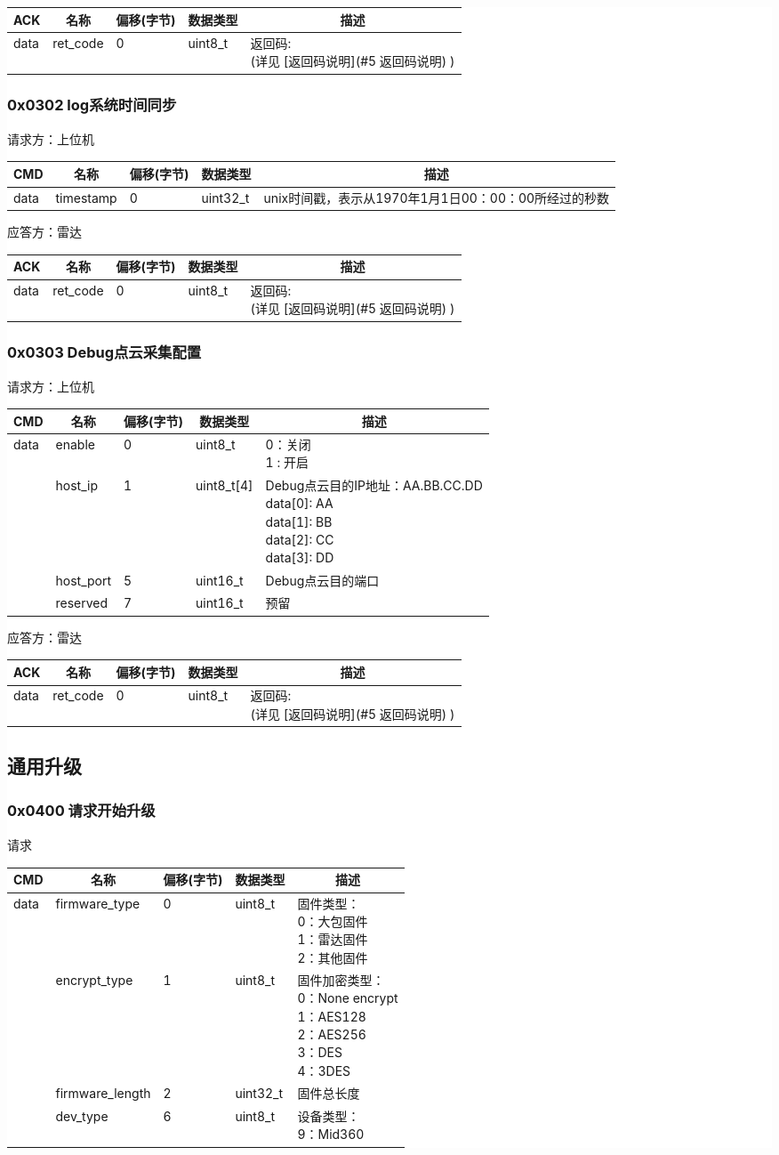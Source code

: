 | ACK  | 名称       | 偏移(字节) | 数据类型    | 描述                                |
| ---- | -------- | ------ | ------- | --------------------------------- |
| data | ret_code | 0      | uint8_t | 返回码:<br/>(详见 [返回码说明](#5  返回码说明) ) |

### 0x0302 log系统时间同步

请求方：上位机

| CMD  | 名称       | 偏移(字节) | 数据类型     | 描述                                 |
| ---- | --------- | ------ | -------- | ---------------------------------- |
| data | timestamp | 0      | uint32_t | unix时间戳，表示从1970年1月1日00：00：00所经过的秒数 |

应答方：雷达

| ACK  | 名称       | 偏移(字节) | 数据类型    | 描述                                |
| ---- | -------- | ------ | ------- | --------------------------------- |
| data | ret_code | 0      | uint8_t | 返回码:<br/>(详见 [返回码说明](#5  返回码说明) ) |

### 0x0303 Debug点云采集配置

请求方：上位机

| CMD  | 名称     | 偏移(字节) | 数据类型 | 描述                                                              |
| ---- | -------- | ---------- | ---------- | ------------------------------------------------------------ |
| data | enable   | 0          | uint8_t    | 0：关闭<br/>1 :  开启                                          |
|      | host_ip  | 1          | uint8_t[4] | Debug点云目的IP地址：AA.BB.CC.DD<br/>    data[0]: AA<br/>    data[1]: BB<br/>    data[2]: CC<br/>    data[3]: DD|     
|      | host_port| 5          | uint16_t   | Debug点云目的端口                                               |
|      | reserved| 7          | uint16_t   | 预留|

应答方：雷达

| ACK  | 名称       | 偏移(字节) | 数据类型    | 描述                                |
| ---- | -------- | ------ | ------- | --------------------------------- |
| data | ret_code | 0      | uint8_t | 返回码:<br/>(详见 [返回码说明](#5  返回码说明) ) |
## 通用升级

### 0x0400 请求开始升级

请求

| CMD  | 名称              | 偏移(字节) | 数据类型     | 描述                                       |
| ---- | --------------- | ------ | -------- | ---------------------------------------- |
| data | firmware_type   | 0      | uint8_t  | 固件类型：<br>0：大包固件<br>1：雷达固件<br>2：其他固件      |
|      | encrypt_type    | 1      | uint8_t  | 固件加密类型：<br>0：None encrypt<br>1：AES128<br>2：AES256<br>3：DES<br>4：3DES |
|      | firmware_length | 2      | uint32_t | 固件总长度                                    |
|      | dev_type        | 6      | uint8_t  | 设备类型：<br>9：Mid360                          |
